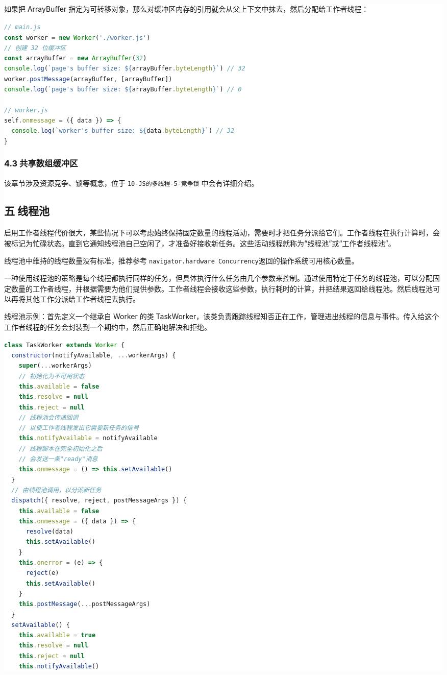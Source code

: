 如果把 ArrayBuffer 指定为可转移对象，那么对缓冲区内存的引用就会从父上下文中抹去，然后分配给工作者线程：

```js
// main.js
const worker = new Worker('./worker.js')
// 创建 32 位缓冲区
const arrayBuffer = new ArrayBuffer(32)
console.log(`page's buffer size: ${arrayBuffer.byteLength}`) // 32
worker.postMessage(arrayBuffer, [arrayBuffer])
console.log(`page's buffer size: ${arrayBuffer.byteLength}`) // 0

// worker.js
self.onmessage = ({ data }) => {
  console.log(`worker's buffer size: ${data.byteLength}`) // 32
}
```

### 4.3 共享数组缓冲区

该章节涉及资源竞争、锁等概念，位于 `10-JS的多线程-5-竞争锁` 中会有详细介绍。

## 五 线程池

启用工作者线程代价很大，某些情况下可以考虑始终保持固定数量的线程活动，需要时才把任务分派给它们。工作者线程在执行计算时，会被标记为忙碌状态。直到它通知线程池自己空闲了，才准备好接收新任务。这些活动线程就称为“线程池”或“工作者线程池”。

线程池中维持的线程数量没有标准，推荐参考 `navigator.hardware Concurrency`返回的操作系统可用核心数量。

一种使用线程池的策略是每个线程都执行同样的任务，但具体执行什么任务由几个参数来控制。通过使用特定于任务的线程池，可以分配固定数量的工作者线程，并根据需要为他们提供参数。工作者线程会接收这些参数，执行耗时的计算，并把结果返回给线程池。然后线程池可以再将其他工作分派给工作者线程去执行。

线程池示例：首先定义一个继承自 Worker 的类 TaskWorker，该类负责跟踪线程知否正在工作，管理进出线程的信息与事件。传入给这个工作者线程的任务会封装到一个期约中，然后正确地解决和拒绝。

```js
class TaskWorker extends Worker {
  constructor(notifyAvailable, ...workerArgs) {
    super(...workerArgs)
    // 初始化为不可用状态
    this.available = false
    this.resolve = null
    this.reject = null
    // 线程池会传递回调
    // 以便工作者线程发出它需要新任务的信号
    this.notifyAvailable = notifyAvailable
    // 线程脚本在完全初始化之后
    // 会发送一条"ready"消息
    this.onmessage = () => this.setAvailable()
  }
  // 由线程池调用，以分派新任务
  dispatch({ resolve, reject, postMessageArgs }) {
    this.available = false
    this.onmessage = ({ data }) => {
      resolve(data)
      this.setAvailable()
    }
    this.onerror = (e) => {
      reject(e)
      this.setAvailable()
    }
    this.postMessage(...postMessageArgs)
  }
  setAvailable() {
    this.available = true
    this.resolve = null
    this.reject = null
    this.notifyAvailable()
```